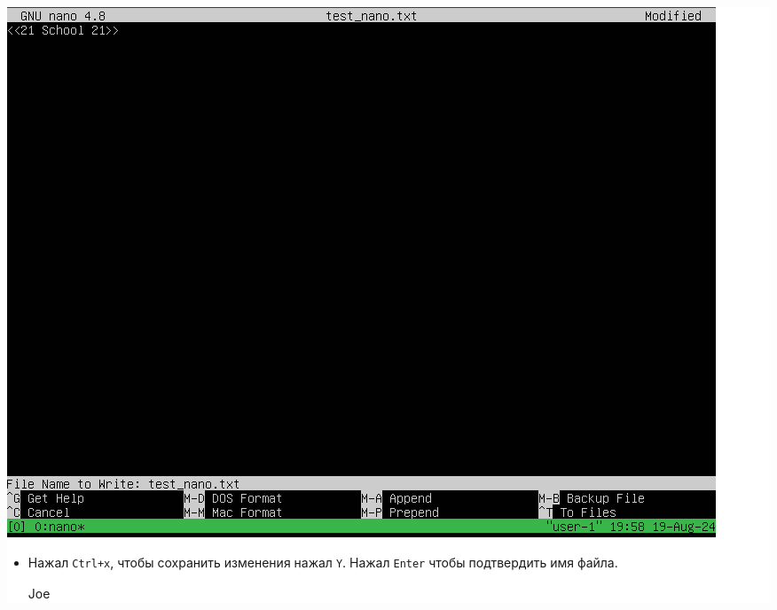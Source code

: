 ![screen20](images/7.5.png)

- Нажал `Ctrl+x`, чтобы сохранить изменения нажал `Y`. Нажал `Enter` чтобы подтвердить имя файла.

    Joe
